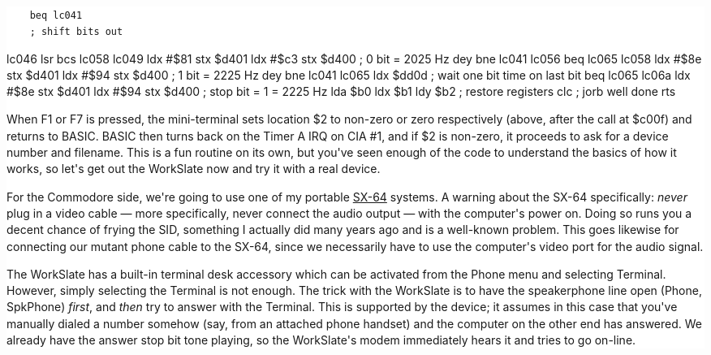         beq lc041
        ; shift bits out
lc046   lsr
        bcs lc058
lc049   ldx #$81
        stx $d401
        ldx #$c3
        stx $d400     ; 0 bit = 2025 Hz
        dey
        bne lc041
lc056   beq lc065
lc058   ldx #$8e
        stx $d401
        ldx #$94
        stx $d400     ; 1 bit = 2225 Hz
        dey
        bne lc041
lc065   ldx $dd0d     ; wait one bit time on last bit
        beq lc065
lc06a   ldx #$8e
        stx $d401
        ldx #$94
        stx $d400     ; stop bit = 1 = 2225 Hz
        lda $b0
        ldx $b1
        ldy $b2       ; restore registers
        clc           ; jorb well done
        rts
</pre></div>
<p>
When F1 or F7 is pressed, the mini-terminal sets location $2 to non-zero or zero respectively (above, after the call at $c00f) and returns to BASIC. BASIC then turns back on the Timer A IRQ on CIA #1, and if $2 is non-zero, it proceeds to ask for a device number and filename. This is a fun routine on its own, but you've seen enough of the code to understand the basics of how it works, so let's get out the WorkSlate now and try it with a real device.
<p>
For the Commodore side, we're going to use one of my portable <a href="/2020/12/unboxing-best-gift-of-1983-commodore-sx.html">SX-64</a> systems. A warning about the SX-64 specifically: <em>never</em> plug in a video cable &mdash; more specifically, never connect the audio output &mdash; with the computer's power on. Doing so runs you a decent chance of frying the SID, something I actually did many years ago and is a well-known problem. This goes likewise for connecting our mutant phone cable to the SX-64, since we necessarily have to use the computer's video port for the audio signal.
<p>
The WorkSlate has a built-in terminal desk accessory which can be activated from the Phone menu and selecting Terminal. However, simply selecting the Terminal is not enough. The trick with the WorkSlate is to have the speakerphone line open (Phone, SpkPhone) <em>first</em>, and <em>then</em> try to answer with the Terminal. This is supported by the device; it assumes in this case that you've manually dialed a number somehow (say, from an attached phone handset) and the computer on the other end has answered. We already have the answer stop bit tone playing, so the WorkSlate's modem immediately hears it and tries to go on-line.
